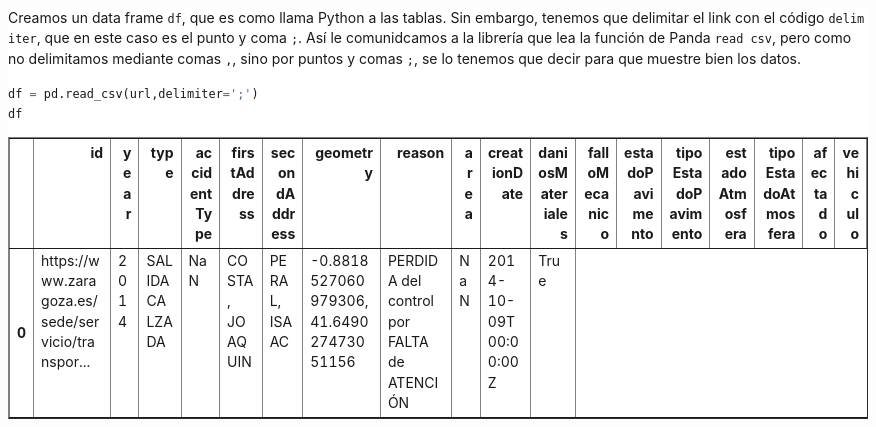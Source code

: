 

Creamos un data frame `df`, que es como llama Python a las tablas. Sin embargo, tenemos que delimitar el link con el código `delimiter`, que en este caso es el punto y coma `;`. Así le comunidcamos a la librería que lea la función de Panda `read csv`, pero como no delimitamos mediante comas `,`, sino por puntos y comas `;`, se lo tenemos que decir para que muestre bien los datos.


```python
df = pd.read_csv(url,delimiter=';')
df
```




<div>
<style scoped>
    .dataframe tbody tr th:only-of-type {
        vertical-align: middle;
    }

    .dataframe tbody tr th {
        vertical-align: top;
    }

    .dataframe thead th {
        text-align: right;
    }
</style>
<table border="1" class="dataframe">
  <thead>
    <tr style="text-align: right;">
      <th></th>
      <th>id</th>
      <th>year</th>
      <th>type</th>
      <th>accidentType</th>
      <th>firstAddress</th>
      <th>secondAddress</th>
      <th>geometry</th>
      <th>reason</th>
      <th>area</th>
      <th>creationDate</th>
      <th>daniosMateriales</th>
      <th>falloMecanico</th>
      <th>estadoPavimento</th>
      <th>tipoEstadoPavimento</th>
      <th>estadoAtmosfera</th>
      <th>tipoEstadoAtmosfera</th>
      <th>afectado</th>
      <th>vehiculo</th>
    </tr>
  </thead>
  <tbody>
    <tr>
      <th>0</th>
      <td>https://www.zaragoza.es/sede/servicio/transpor...</td>
      <td>2014</td>
      <td>SALIDA CALZADA</td>
      <td>NaN</td>
      <td>COSTA, JOAQUIN</td>
      <td>PERAL, ISAAC</td>
      <td>-0.8818527060979306,41.649027473051156</td>
      <td>PERDIDA del control por FALTA de ATENCIÓN</td>
      <td>NaN</td>
      <td>2014-10-09T00:00:00Z</td>
      <td>True</td>
